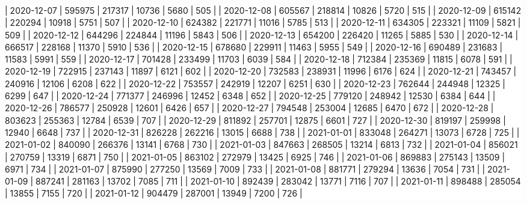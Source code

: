 | 2020-12-07 | 595975 | 217317 | 10736 | 5680 | 505 |
| 2020-12-08 | 605567 | 218814 | 10826 | 5720 | 515 |
| 2020-12-09 | 615142 | 220294 | 10918 | 5751 | 507 |
| 2020-12-10 | 624382 | 221771 | 11016 | 5785 | 513 |
| 2020-12-11 | 634305 | 223321 | 11109 | 5821 | 509 |
| 2020-12-12 | 644296 | 224844 | 11196 | 5843 | 506 |
| 2020-12-13 | 654200 | 226420 | 11265 | 5885 | 530 |
| 2020-12-14 | 666517 | 228168 | 11370 | 5910 | 536 |
| 2020-12-15 | 678680 | 229911 | 11463 | 5955 | 549 |
| 2020-12-16 | 690489 | 231683 | 11583 | 5991 | 559 |
| 2020-12-17 | 701428 | 233499 | 11703 | 6039 | 584 |
| 2020-12-18 | 712384 | 235369 | 11815 | 6078 | 591 |
| 2020-12-19 | 722915 | 237143 | 11897 | 6121 | 602 |
| 2020-12-20 | 732583 | 238931 | 11996 | 6176 | 624 |
| 2020-12-21 | 743457 | 240916 | 12106 | 6208 | 622 |
| 2020-12-22 | 753557 | 242919 | 12207 | 6251 | 630 |
| 2020-12-23 | 762644 | 244948 | 12325 | 6299 | 647 |
| 2020-12-24 | 771377 | 246996 | 12452 | 6348 | 652 |
| 2020-12-25 | 779120 | 248942 | 12530 | 6384 | 644 |
| 2020-12-26 | 786577 | 250928 | 12601 | 6426 | 657 |
| 2020-12-27 | 794548 | 253004 | 12685 | 6470 | 672 |
| 2020-12-28 | 803623 | 255363 | 12784 | 6539 | 707 |
| 2020-12-29 | 811892 | 257701 | 12875 | 6601 | 727 |
| 2020-12-30 | 819197 | 259998 | 12940 | 6648 | 737 |
| 2020-12-31 | 826228 | 262216 | 13015 | 6688 | 738 |
| 2021-01-01 | 833048 | 264271 | 13073 | 6728 | 725 |
| 2021-01-02 | 840090 | 266376 | 13141 | 6768 | 730 |
| 2021-01-03 | 847663 | 268505 | 13214 | 6813 | 732 |
| 2021-01-04 | 856021 | 270759 | 13319 | 6871 | 750 |
| 2021-01-05 | 863102 | 272979 | 13425 | 6925 | 746 |
| 2021-01-06 | 869883 | 275143 | 13509 | 6971 | 734 |
| 2021-01-07 | 875990 | 277250 | 13569 | 7009 | 733 |
| 2021-01-08 | 881771 | 279294 | 13636 | 7054 | 731 |
| 2021-01-09 | 887241 | 281163 | 13702 | 7085 | 711 |
| 2021-01-10 | 892439 | 283042 | 13771 | 7116 | 707 |
| 2021-01-11 | 898488 | 285054 | 13855 | 7155 | 720 |
| 2021-01-12 | 904479 | 287001 | 13949 | 7200 | 726 |